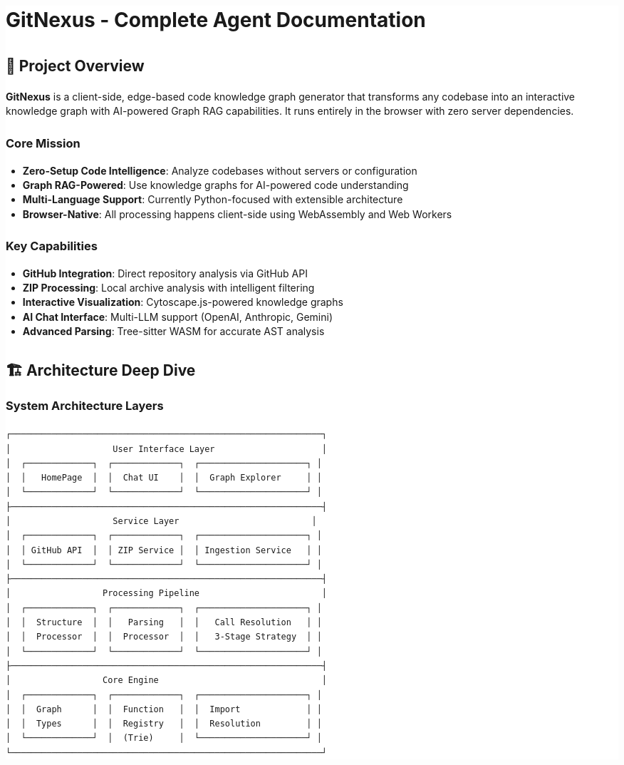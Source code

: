 # GitNexus - Complete Agent Documentation

## 🎯 Project Overview

**GitNexus** is a client-side, edge-based code knowledge graph generator that transforms any codebase into an interactive knowledge graph with AI-powered Graph RAG capabilities. It runs entirely in the browser with zero server dependencies.

### Core Mission

- **Zero-Setup Code Intelligence**: Analyze codebases without servers or configuration
- **Graph RAG-Powered**: Use knowledge graphs for AI-powered code understanding
- **Multi-Language Support**: Currently Python-focused with extensible architecture
- **Browser-Native**: All processing happens client-side using WebAssembly and Web Workers

### Key Capabilities

- **GitHub Integration**: Direct repository analysis via GitHub API
- **ZIP Processing**: Local archive analysis with intelligent filtering
- **Interactive Visualization**: Cytoscape.js-powered knowledge graphs
- **AI Chat Interface**: Multi-LLM support (OpenAI, Anthropic, Gemini)
- **Advanced Parsing**: Tree-sitter WASM for accurate AST analysis

## 🏗️ Architecture Deep Dive

### System Architecture Layers

```
┌─────────────────────────────────────────────────────────────┐
│                    User Interface Layer                     │
│  ┌─────────────┐  ┌─────────────┐  ┌─────────────────────┐ │
│  │   HomePage  │  │  Chat UI    │  │  Graph Explorer     │ │
│  └─────────────┘  └─────────────┘  └─────────────────────┘ │
├─────────────────────────────────────────────────────────────┤
│                    Service Layer                          │
│  ┌─────────────┐  ┌─────────────┐  ┌─────────────────────┐ │
│  │ GitHub API  │  │ ZIP Service │  │ Ingestion Service   │ │
│  └─────────────┘  └─────────────┘  └─────────────────────┘ │
├─────────────────────────────────────────────────────────────┤
│                  Processing Pipeline                        │
│  ┌─────────────┐  ┌─────────────┐  ┌─────────────────────┐ │
│  │  Structure  │  │   Parsing   │  │   Call Resolution   │ │
│  │  Processor  │  │  Processor  │  │   3-Stage Strategy  │ │
│  └─────────────┘  └─────────────┘  └─────────────────────┘ │
├─────────────────────────────────────────────────────────────┤
│                  Core Engine                                │
│  ┌─────────────┐  ┌─────────────┐  ┌─────────────────────┐ │
│  │  Graph      │  │  Function   │  │  Import             │ │
│  │  Types      │  │  Registry   │  │  Resolution         │ │
│  └─────────────┘  │  (Trie)     │  └─────────────────────┘ │
└─────────────────────────────────────────────────────────────┘
```
